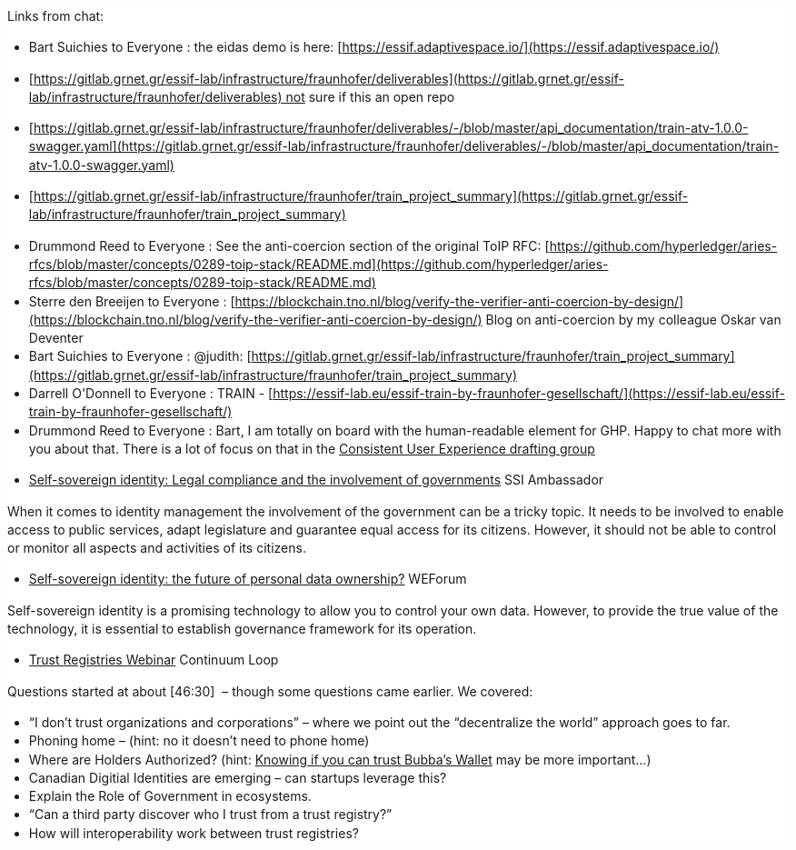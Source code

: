 Links from chat:

- Bart Suichies to Everyone : the eidas demo is here: [https://essif.adaptivespace.io/](https://essif.adaptivespace.io/)

* [https://gitlab.grnet.gr/essif-lab/infrastructure/fraunhofer/deliverables](https://gitlab.grnet.gr/essif-lab/infrastructure/fraunhofer/deliverables) not sure if this an open repo

* [https://gitlab.grnet.gr/essif-lab/infrastructure/fraunhofer/deliverables/-/blob/master/api_documentation/train-atv-1.0.0-swagger.yaml](https://gitlab.grnet.gr/essif-lab/infrastructure/fraunhofer/deliverables/-/blob/master/api_documentation/train-atv-1.0.0-swagger.yaml)

* [https://gitlab.grnet.gr/essif-lab/infrastructure/fraunhofer/train_project_summary](https://gitlab.grnet.gr/essif-lab/infrastructure/fraunhofer/train_project_summary)

- Drummond Reed to Everyone : See the anti-coercion section of the original ToIP RFC: [https://github.com/hyperledger/aries-rfcs/blob/master/concepts/0289-toip-stack/README.md](https://github.com/hyperledger/aries-rfcs/blob/master/concepts/0289-toip-stack/README.md)
- Sterre den Breeijen to Everyone : [https://blockchain.tno.nl/blog/verify-the-verifier-anti-coercion-by-design/](https://blockchain.tno.nl/blog/verify-the-verifier-anti-coercion-by-design/) Blog on anti-coercion by my colleague Oskar van Deventer
- Bart Suichies to Everyone : @judith: [https://gitlab.grnet.gr/essif-lab/infrastructure/fraunhofer/train_project_summary](https://gitlab.grnet.gr/essif-lab/infrastructure/fraunhofer/train_project_summary)
- Darrell O'Donnell to Everyone : TRAIN - [https://essif-lab.eu/essif-train-by-fraunhofer-gesellschaft/](https://essif-lab.eu/essif-train-by-fraunhofer-gesellschaft/)
- Drummond Reed to Everyone : Bart, I am totally on board with the human-readable element for GHP. Happy to chat more with you about that. There is a lot of focus on that in the [Consistent User Experience drafting group](https://wiki.trustoverip.org/display/HOME/Consistent%2BUser%2BExperience%2BDrafting%2BGroup)
* [Self-sovereign identity: Legal compliance and the involvement of governments](https://ssi-ambassador.medium.com/self-sovereign-identity-legal-compliance-and-the-involvement-of-governments-467acdd32e88) SSI Ambassador

When it comes to identity management the involvement of the government can be a tricky topic. It needs to be involved to enable access to public services, adapt legislature and guarantee equal access for its citizens. However, it should not be able to control or monitor all aspects and activities of its citizens.

* [Self-sovereign identity: the future of personal data ownership?](https://www.weforum.org/agenda/2021/08/self-sovereign-identity-future-personal-data-ownership) WEForum

Self-sovereign identity is a promising technology to allow you to control your own data. However, to provide the true value of the technology, it is essential to establish governance framework for its operation.
* [Trust Registries Webinar](https://www.continuumloop.com/trust-registries-webinar/) Continuum Loop

Questions started at about [46:30]  – though some questions came earlier. We covered:

- “I don’t trust organizations and corporations” – where we point out the “decentralize the world” approach goes to far.
- Phoning home – (hint: no it doesn’t need to phone home)
- Where are Holders Authorized? (hint: [Knowing if you can trust Bubba’s Wallet](https://www.continuumloop.com/bubbas-wallet/) may be more important…)
- Canadian Digitial Identities are emerging – can startups leverage this?
- Explain the Role of Government in ecosystems.
- “Can a third party discover who I trust from a trust registry?”
- How will interoperability work between trust registries?
